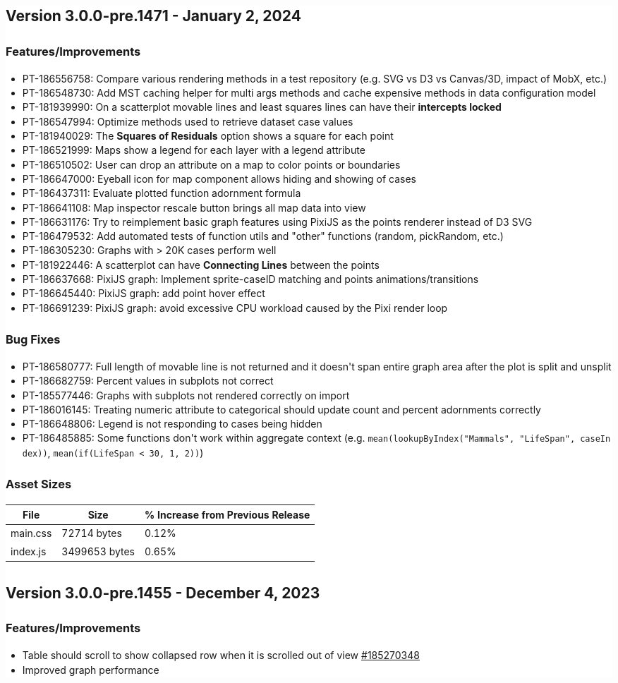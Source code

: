 ## Version 3.0.0-pre.1471 - January 2, 2024

### Features/Improvements
- PT-186556758: Compare various rendering methods in a test repository (e.g. SVG vs D3 vs Canvas/3D, impact of MobX, etc.)
- PT-186548730: Add MST caching helper for multi args methods and cache expensive methods in data configuration model
- PT-181939990: On a scatterplot movable lines and least squares lines can have their **intercepts locked**
- PT-186547994: Optimize methods used to retrieve dataset case values
- PT-181940029: The **Squares of Residuals** option shows a square for each point
- PT-186521999: Maps show a legend for each layer with a legend attribute
- PT-186510502: User can drop an attribute on a map to color points or boundaries
- PT-186647000: Eyeball icon for map component allows hiding and showing of cases
- PT-186437311: Evaluate plotted function adornment formula
- PT-186641108: Map inspector rescale button brings all map data into view
- PT-186631176: Try to reimplement basic graph features using PixiJS as the points renderer instead of D3 SVG
- PT-186479532: Add automated tests of function utils and "other" functions (random, pickRandom, etc.)
- PT-186305230: Graphs with > 20K cases perform well
- PT-181922446: A scatterplot can have **Connecting Lines** between the points
- PT-186637668: PixiJS graph: Implement sprite-caseID matching and points animations/transitions
- PT-186645440: PixiJS graph: add point hover effect
- PT-186691239: PixiJS graph: avoid excessive CPU workload caused by the Pixi render loop

### Bug Fixes
- PT-186580777: Full length of movable line is not returned and it doesn't span entire graph area after the plot is split and unsplit
- PT-186682759: Percent values in subplots not correct
- PT-185577446: Graphs with subplots not rendered correctly on import
- PT-186016145: Treating numeric attribute to categorical should update count and percent adornments correctly
- PT-186648806: Legend is not responding to cases being hidden
- PT-186485885: Some functions don't work within aggregate context (e.g. `mean(lookupByIndex("Mammals", "LifeSpan", caseIndex))`, `mean(if(LifeSpan < 30, 1, 2))`)

### Asset Sizes
|      File |          Size | % Increase from Previous Release |
|-----------|---------------|----------------------------------|
|  main.css |   72714 bytes |                            0.12% |
|  index.js | 3499653 bytes |                            0.65% |

## Version 3.0.0-pre.1455 - December 4, 2023

### Features/Improvements
- Table should scroll to show collapsed row when it is scrolled out of view [#185270348](https://www.pivotaltracker.com/story/show/185270348)
- Improved graph performance
